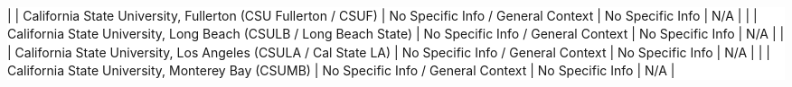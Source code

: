 |                          | California State University, Fullerton (CSU Fullerton / CSUF)              | No Specific Info / General Context | No Specific Info                                                                                                          | N/A                                                                                                                                                                                                                                                                                                                                                                                                                                                                                                                                                                                                                                                                                                                                                                                                                                                                                                                                                                                                                                                                                                                                                         |
|                          | California State University, Long Beach (CSULB / Long Beach State)         | No Specific Info / General Context | No Specific Info                                                                                                          | N/A                                                                                                                                                                                                                                                                                                                                                                                                                                                                                                                                                                                                                                                                                                                                                                                                                                                                                                                                                                                                                                                                                                                                                         |
|                          | California State University, Los Angeles (CSULA / Cal State LA)            | No Specific Info / General Context | No Specific Info                                                                                                          | N/A                                                                                                                                                                                                                                                                                                                                                                                                                                                                                                                                                                                                                                                                                                                                                                                                                                                                                                                                                                                                                                                                                                                                                         |
|                          | California State University, Monterey Bay (CSUMB)                          | No Specific Info / General Context | No Specific Info                                                                                                          | N/A                                                                                                                                                                                                                                                                                                                                                                                                                                                                                                                                                                                                                                                                                                                                                                                                                                                                                                                                                                                                                                                                                                                                                         |